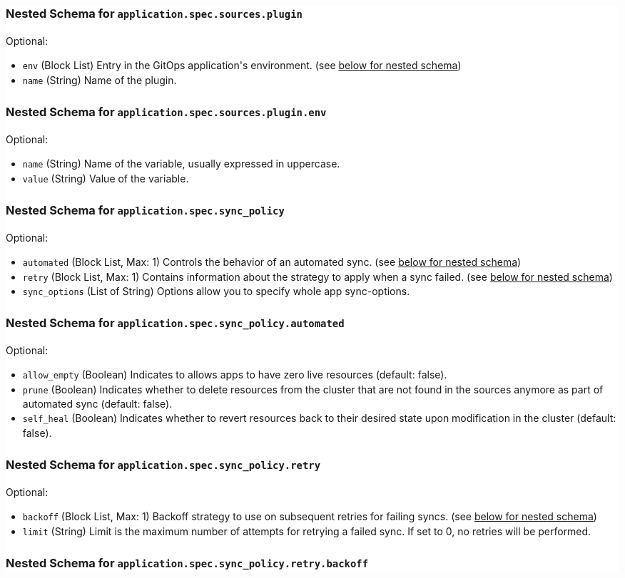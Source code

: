 
<a id="nestedblock--application--spec--sources--plugin"></a>
### Nested Schema for `application.spec.sources.plugin`

Optional:

- `env` (Block List) Entry in the GitOps application's environment. (see [below for nested schema](#nestedblock--application--spec--sources--plugin--env))
- `name` (String) Name of the plugin.

<a id="nestedblock--application--spec--sources--plugin--env"></a>
### Nested Schema for `application.spec.sources.plugin.env`

Optional:

- `name` (String) Name of the variable, usually expressed in uppercase.
- `value` (String) Value of the variable.




<a id="nestedblock--application--spec--sync_policy"></a>
### Nested Schema for `application.spec.sync_policy`

Optional:

- `automated` (Block List, Max: 1) Controls the behavior of an automated sync. (see [below for nested schema](#nestedblock--application--spec--sync_policy--automated))
- `retry` (Block List, Max: 1) Contains information about the strategy to apply when a sync failed. (see [below for nested schema](#nestedblock--application--spec--sync_policy--retry))
- `sync_options` (List of String) Options allow you to specify whole app sync-options.

<a id="nestedblock--application--spec--sync_policy--automated"></a>
### Nested Schema for `application.spec.sync_policy.automated`

Optional:

- `allow_empty` (Boolean) Indicates to allows apps to have zero live resources (default: false).
- `prune` (Boolean) Indicates whether to delete resources from the cluster that are not found in the sources anymore as part of automated sync (default: false).
- `self_heal` (Boolean) Indicates whether to revert resources back to their desired state upon modification in the cluster (default: false).


<a id="nestedblock--application--spec--sync_policy--retry"></a>
### Nested Schema for `application.spec.sync_policy.retry`

Optional:

- `backoff` (Block List, Max: 1) Backoff strategy to use on subsequent retries for failing syncs. (see [below for nested schema](#nestedblock--application--spec--sync_policy--retry--backoff))
- `limit` (String) Limit is the maximum number of attempts for retrying a failed sync. If set to 0, no retries will be performed.

<a id="nestedblock--application--spec--sync_policy--retry--backoff"></a>
### Nested Schema for `application.spec.sync_policy.retry.backoff`
